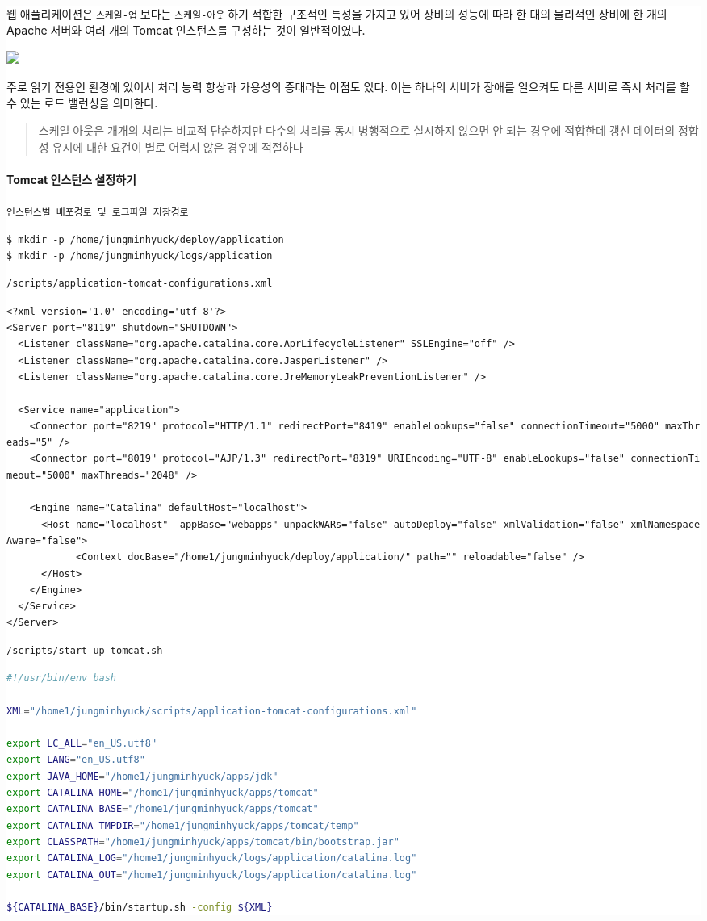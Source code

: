 웹 애플리케이션은 `스케일-업` 보다는 `스케일-아웃` 하기 적합한 구조적인 특성을 가지고 있어 장비의 성능에 따라 한 대의 물리적인 장비에 한 개의 Apache 서버와 여러 개의 Tomcat 인스턴스를 구성하는 것이 일반적이였다.

<img src='http://static.richardnichols.net/wp-content/uploads/2010/08/Tomcat-cluster-diagram.png' />

주로 읽기 전용인 환경에 있어서 처리 능력 향상과 가용성의 증대라는 이점도 있다. 이는 하나의 서버가 장애를 일으켜도 다른 서버로 즉시 처리를 할 수 있는 로드 밸런싱을 의미한다.

> 스케일 아웃은 개개의 처리는 비교적 단순하지만 다수의 처리를 동시 병행적으로 실시하지 않으면 안 되는 경우에 적합한데 갱신 데이터의 정합성 유지에 대한 요건이 별로 어렵지 않은 경우에 적절하다

#### Tomcat 인스턴스 설정하기

`인스턴스별 배포경로 및 로그파일 저장경로`
```
$ mkdir -p /home/jungminhyuck/deploy/application
$ mkdir -p /home/jungminhyuck/logs/application
```

`/scripts/application-tomcat-configurations.xml`

```
<?xml version='1.0' encoding='utf-8'?>
<Server port="8119" shutdown="SHUTDOWN">
  <Listener className="org.apache.catalina.core.AprLifecycleListener" SSLEngine="off" />
  <Listener className="org.apache.catalina.core.JasperListener" />
  <Listener className="org.apache.catalina.core.JreMemoryLeakPreventionListener" />

  <Service name="application">
    <Connector port="8219" protocol="HTTP/1.1" redirectPort="8419" enableLookups="false" connectionTimeout="5000" maxThreads="5" />
    <Connector port="8019" protocol="AJP/1.3" redirectPort="8319" URIEncoding="UTF-8" enableLookups="false" connectionTimeout="5000" maxThreads="2048" />

    <Engine name="Catalina" defaultHost="localhost">
      <Host name="localhost"  appBase="webapps" unpackWARs="false" autoDeploy="false" xmlValidation="false" xmlNamespaceAware="false">
            <Context docBase="/home1/jungminhyuck/deploy/application/" path="" reloadable="false" />
      </Host>
    </Engine>
  </Service>
</Server>
```

`/scripts/start-up-tomcat.sh`
```bash
#!/usr/bin/env bash

XML="/home1/jungminhyuck/scripts/application-tomcat-configurations.xml"

export LC_ALL="en_US.utf8"
export LANG="en_US.utf8"
export JAVA_HOME="/home1/jungminhyuck/apps/jdk"
export CATALINA_HOME="/home1/jungminhyuck/apps/tomcat"
export CATALINA_BASE="/home1/jungminhyuck/apps/tomcat"
export CATALINA_TMPDIR="/home1/jungminhyuck/apps/tomcat/temp"
export CLASSPATH="/home1/jungminhyuck/apps/tomcat/bin/bootstrap.jar"
export CATALINA_LOG="/home1/jungminhyuck/logs/application/catalina.log"
export CATALINA_OUT="/home1/jungminhyuck/logs/application/catalina.log"

${CATALINA_BASE}/bin/startup.sh -config ${XML}
```
